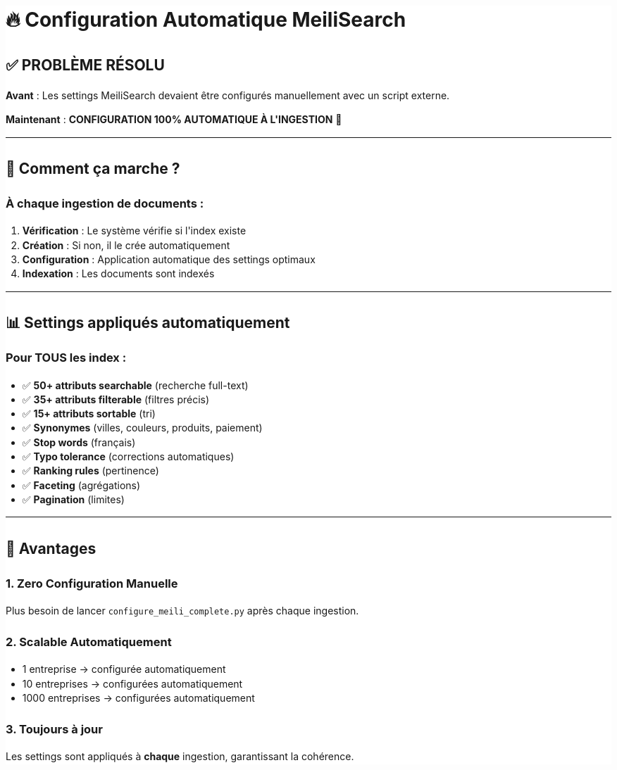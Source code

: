 # 🔥 Configuration Automatique MeiliSearch

## ✅ PROBLÈME RÉSOLU

**Avant** : Les settings MeiliSearch devaient être configurés manuellement avec un script externe.

**Maintenant** : **CONFIGURATION 100% AUTOMATIQUE À L'INGESTION** 🎉

---

## 🎯 Comment ça marche ?

### **À chaque ingestion de documents** :

1. **Vérification** : Le système vérifie si l'index existe
2. **Création** : Si non, il le crée automatiquement
3. **Configuration** : Application automatique des settings optimaux
4. **Indexation** : Les documents sont indexés

---

## 📊 Settings appliqués automatiquement

### Pour **TOUS** les index :
- ✅ **50+ attributs searchable** (recherche full-text)
- ✅ **35+ attributs filterable** (filtres précis)
- ✅ **15+ attributs sortable** (tri)
- ✅ **Synonymes** (villes, couleurs, produits, paiement)
- ✅ **Stop words** (français)
- ✅ **Typo tolerance** (corrections automatiques)
- ✅ **Ranking rules** (pertinence)
- ✅ **Faceting** (agrégations)
- ✅ **Pagination** (limites)

---

## 🚀 Avantages

### 1. **Zero Configuration Manuelle**
Plus besoin de lancer `configure_meili_complete.py` après chaque ingestion.

### 2. **Scalable Automatiquement**
- 1 entreprise → configurée automatiquement
- 10 entreprises → configurées automatiquement
- 1000 entreprises → configurées automatiquement

### 3. **Toujours à jour**
Les settings sont appliqués à **chaque** ingestion, garantissant la cohérence.

